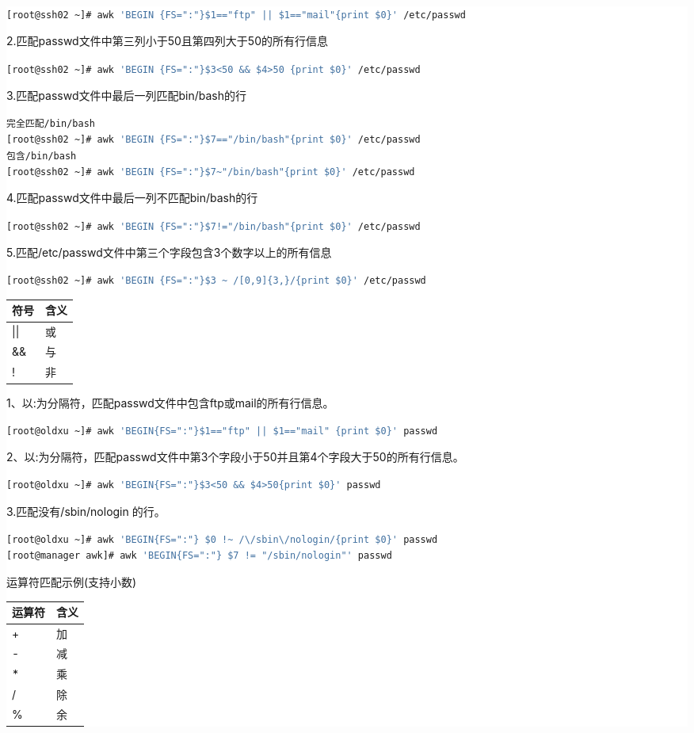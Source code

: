 ```bash
[root@ssh02 ~]# awk 'BEGIN {FS=":"}$1=="ftp" || $1=="mail"{print $0}' /etc/passwd
```

2.匹配passwd文件中第三列小于50且第四列大于50的所有行信息

```bash
[root@ssh02 ~]# awk 'BEGIN {FS=":"}$3<50 && $4>50 {print $0}' /etc/passwd
```

3.匹配passwd文件中最后一列匹配bin/bash的行

```bash
完全匹配/bin/bash
[root@ssh02 ~]# awk 'BEGIN {FS=":"}$7=="/bin/bash"{print $0}' /etc/passwd
包含/bin/bash
[root@ssh02 ~]# awk 'BEGIN {FS=":"}$7~"/bin/bash"{print $0}' /etc/passwd
```

4.匹配passwd文件中最后一列不匹配bin/bash的行

```bash
[root@ssh02 ~]# awk 'BEGIN {FS=":"}$7!="/bin/bash"{print $0}' /etc/passwd
```

5.匹配/etc/passwd文件中第三个字段包含3个数字以上的所有信息

```bash
[root@ssh02 ~]# awk 'BEGIN {FS=":"}$3 ~ /[0,9]{3,}/{print $0}' /etc/passwd
```

| 符号 | 含义 |
| ---- | ---- |
| \|\| | 或   |
| &&   | 与   |
| !    | 非   |

1、以:为分隔符，匹配passwd文件中包含ftp或mail的所有行信息。

```bash
[root@oldxu ~]# awk 'BEGIN{FS=":"}$1=="ftp" || $1=="mail" {print $0}' passwd
```

2、以:为分隔符，匹配passwd文件中第3个字段小于50并且第4个字段大于50的所有行信息。

```bash
[root@oldxu ~]# awk 'BEGIN{FS=":"}$3<50 && $4>50{print $0}' passwd
```

3.匹配没有/sbin/nologin 的行。

```bash
[root@oldxu ~]# awk 'BEGIN{FS=":"} $0 !~ /\/sbin\/nologin/{print $0}' passwd
[root@manager awk]# awk 'BEGIN{FS=":"} $7 != "/sbin/nologin"' passwd 
```

运算符匹配示例(支持小数)

| 运算符 | 含义 |
| ------ | ---- |
| +      | 加   |
| -      | 减   |
| *      | 乘   |
| /      | 除   |
| %      | 余   |
